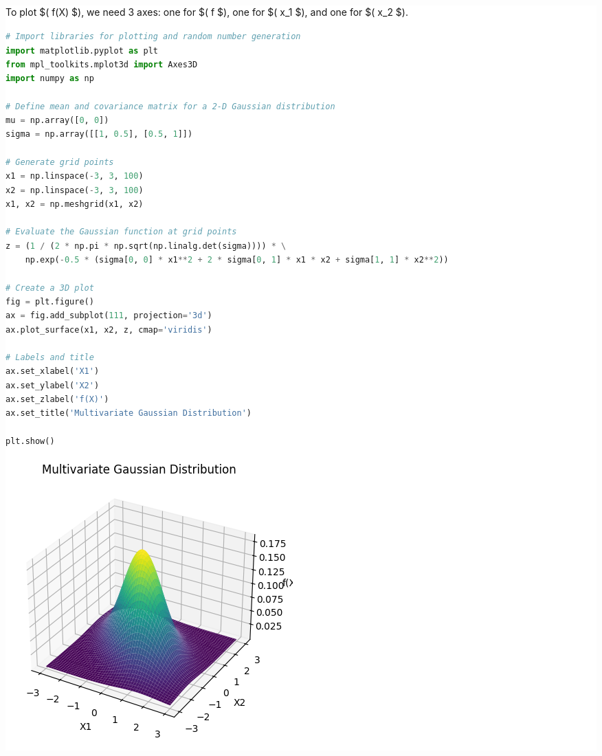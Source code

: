 To plot $( f(X) $), we need 3 axes: one for $( f $), one for $( x_1 $), and one for $( x_2 $).

```python
# Import libraries for plotting and random number generation
import matplotlib.pyplot as plt
from mpl_toolkits.mplot3d import Axes3D
import numpy as np

# Define mean and covariance matrix for a 2-D Gaussian distribution
mu = np.array([0, 0])
sigma = np.array([[1, 0.5], [0.5, 1]])

# Generate grid points
x1 = np.linspace(-3, 3, 100)
x2 = np.linspace(-3, 3, 100)
x1, x2 = np.meshgrid(x1, x2)

# Evaluate the Gaussian function at grid points
z = (1 / (2 * np.pi * np.sqrt(np.linalg.det(sigma)))) * \
    np.exp(-0.5 * (sigma[0, 0] * x1**2 + 2 * sigma[0, 1] * x1 * x2 + sigma[1, 1] * x2**2))

# Create a 3D plot
fig = plt.figure()
ax = fig.add_subplot(111, projection='3d')
ax.plot_surface(x1, x2, z, cmap='viridis')

# Labels and title
ax.set_xlabel('X1')
ax.set_ylabel('X2')
ax.set_zlabel('f(X)')
ax.set_title('Multivariate Gaussian Distribution')

plt.show()
```

![Multivariate Gaussian Distribution](./src/img/3D_multivariate_gaussian.JPG)

